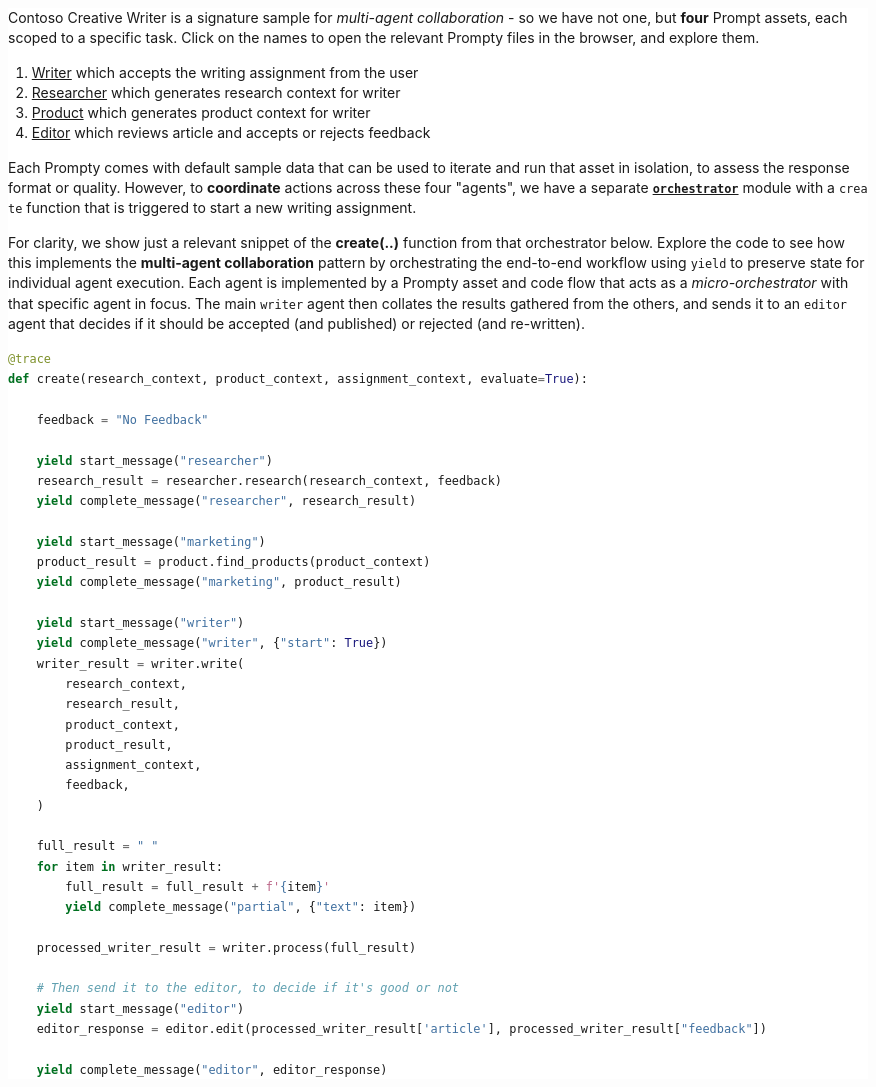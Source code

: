 Contoso Creative Writer is a signature sample for _multi-agent collaboration_ - so we have not one, but **four** Prompt assets, each scoped to a specific task. Click on the names to open the relevant Prompty files in the browser, and explore them.

1. [Writer](https://github.com/Azure-Samples/contoso-creative-writer/blob/main/src/api/agents/writer/writer.prompty) which accepts the writing assignment from the user
1. [Researcher](https://github.com/Azure-Samples/contoso-creative-writer/blob/main/src/api/agents/researcher/researcher.prompty) which generates research context for writer
1. [Product](https://github.com/Azure-Samples/contoso-creative-writer/blob/main/src/api/agents/product/product.prompty) which generates product context for writer
1. [Editor](https://github.com/Azure-Samples/contoso-creative-writer/blob/main/src/api/agents/editor/editor.prompty) which reviews article and accepts or rejects feedback

Each Prompty comes with default sample data that can be used to iterate and run that asset in isolation, to assess the response format or quality. However, to **coordinate** actions across these four "agents", we have a separate **[`orchestrator`](https://github.com/Azure-Samples/contoso-creative-writer/blob/main/src/api/orchestrator.py)** module with a `create` function that is triggered to start a new writing assignment.


For clarity, we show just a relevant snippet of the **create(..)** function from that orchestrator below. Explore the code to see how this implements the **multi-agent collaboration** pattern by orchestrating the end-to-end workflow using `yield` to preserve state for individual agent execution. Each agent is implemented by a Prompty asset and code flow that acts as a _micro-orchestrator_ with that specific agent in focus. The main `writer` agent then collates the results gathered from the others, and sends it to an `editor` agent that decides if it should be accepted (and published) or rejected (and re-written).

```python
@trace
def create(research_context, product_context, assignment_context, evaluate=True):
    
    feedback = "No Feedback"

    yield start_message("researcher")
    research_result = researcher.research(research_context, feedback)
    yield complete_message("researcher", research_result)

    yield start_message("marketing")
    product_result = product.find_products(product_context)
    yield complete_message("marketing", product_result)

    yield start_message("writer")
    yield complete_message("writer", {"start": True})
    writer_result = writer.write(
        research_context,
        research_result,
        product_context,
        product_result,
        assignment_context,
        feedback,
    )

    full_result = " "
    for item in writer_result:
        full_result = full_result + f'{item}'
        yield complete_message("partial", {"text": item})

    processed_writer_result = writer.process(full_result)

    # Then send it to the editor, to decide if it's good or not
    yield start_message("editor")
    editor_response = editor.edit(processed_writer_result['article'], processed_writer_result["feedback"])

    yield complete_message("editor", editor_response)
```